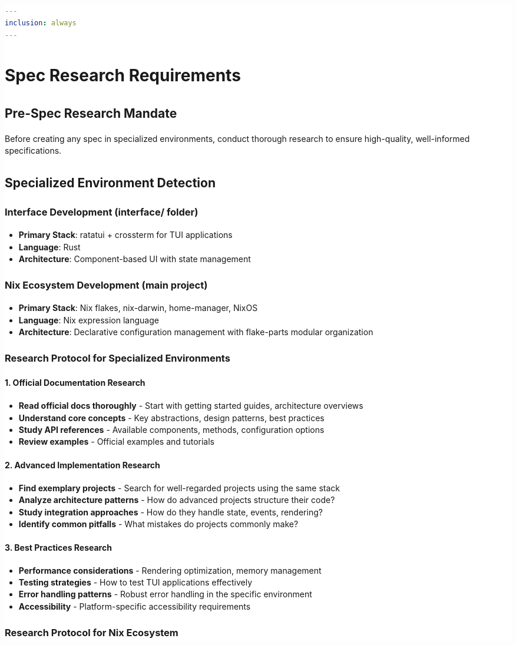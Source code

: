 ```yaml
---
inclusion: always
---
```


# Spec Research Requirements

## Pre-Spec Research Mandate

Before creating any spec in specialized environments, conduct thorough research to ensure high-quality, well-informed specifications.

## Specialized Environment Detection

### Interface Development (interface/ folder)

- **Primary Stack**: ratatui + crossterm for TUI applications
- **Language**: Rust
- **Architecture**: Component-based UI with state management

### Nix Ecosystem Development (main project)

- **Primary Stack**: Nix flakes, nix-darwin, home-manager, NixOS
- **Language**: Nix expression language
- **Architecture**: Declarative configuration management with flake-parts modular organization

### Research Protocol for Specialized Environments

#### 1. Official Documentation Research

- **Read official docs thoroughly** - Start with getting started guides, architecture overviews
- **Understand core concepts** - Key abstractions, design patterns, best practices
- **Study API references** - Available components, methods, configuration options
- **Review examples** - Official examples and tutorials

#### 2. Advanced Implementation Research

- **Find exemplary projects** - Search for well-regarded projects using the same stack
- **Analyze architecture patterns** - How do advanced projects structure their code?
- **Study integration approaches** - How do they handle state, events, rendering?
- **Identify common pitfalls** - What mistakes do projects commonly make?

#### 3. Best Practices Research

- **Performance considerations** - Rendering optimization, memory management
- **Testing strategies** - How to test TUI applications effectively
- **Error handling patterns** - Robust error handling in the specific environment
- **Accessibility** - Platform-specific accessibility requirements

### Research Protocol for Nix Ecosystem
